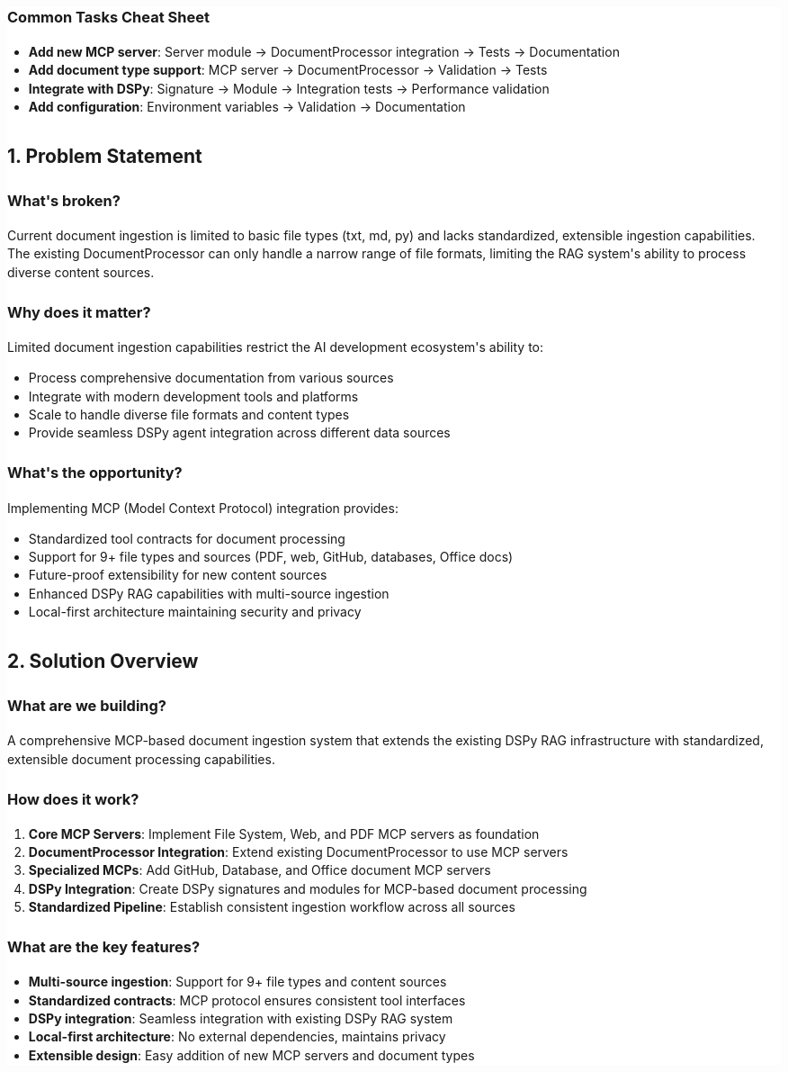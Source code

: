 ### Common Tasks Cheat Sheet
- **Add new MCP server**: Server module → DocumentProcessor integration → Tests → Documentation
- **Add document type support**: MCP server → DocumentProcessor → Validation → Tests
- **Integrate with DSPy**: Signature → Module → Integration tests → Performance validation
- **Add configuration**: Environment variables → Validation → Documentation

## 1. Problem Statement

### What's broken?
Current document ingestion is limited to basic file types (txt, md, py) and lacks standardized, extensible ingestion capabilities. The existing DocumentProcessor can only handle a narrow range of file formats, limiting the RAG system's ability to process diverse content sources.

### Why does it matter?
Limited document ingestion capabilities restrict the AI development ecosystem's ability to:
- Process comprehensive documentation from various sources
- Integrate with modern development tools and platforms
- Scale to handle diverse file formats and content types
- Provide seamless DSPy agent integration across different data sources

### What's the opportunity?
Implementing MCP (Model Context Protocol) integration provides:
- Standardized tool contracts for document processing
- Support for 9+ file types and sources (PDF, web, GitHub, databases, Office docs)
- Future-proof extensibility for new content sources
- Enhanced DSPy RAG capabilities with multi-source ingestion
- Local-first architecture maintaining security and privacy

## 2. Solution Overview

### What are we building?
A comprehensive MCP-based document ingestion system that extends the existing DSPy RAG infrastructure with standardized, extensible document processing capabilities.

### How does it work?
1. **Core MCP Servers**: Implement File System, Web, and PDF MCP servers as foundation
2. **DocumentProcessor Integration**: Extend existing DocumentProcessor to use MCP servers
3. **Specialized MCPs**: Add GitHub, Database, and Office document MCP servers
4. **DSPy Integration**: Create DSPy signatures and modules for MCP-based document processing
5. **Standardized Pipeline**: Establish consistent ingestion workflow across all sources

### What are the key features?
- **Multi-source ingestion**: Support for 9+ file types and content sources
- **Standardized contracts**: MCP protocol ensures consistent tool interfaces
- **DSPy integration**: Seamless integration with existing DSPy RAG system
- **Local-first architecture**: No external dependencies, maintains privacy
- **Extensible design**: Easy addition of new MCP servers and document types
